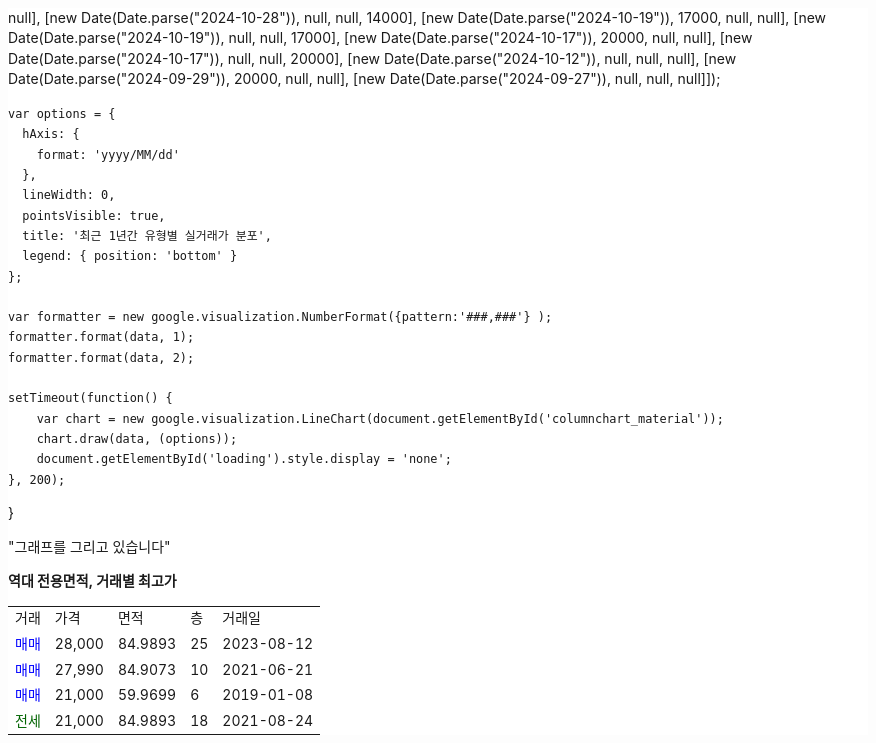 null], [new Date(Date.parse("2024-10-28")), null, null, 14000], [new Date(Date.parse("2024-10-19")), 17000, null, null], [new Date(Date.parse("2024-10-19")), null, null, 17000], [new Date(Date.parse("2024-10-17")), 20000, null, null], [new Date(Date.parse("2024-10-17")), null, null, 20000], [new Date(Date.parse("2024-10-12")), null, null, null], [new Date(Date.parse("2024-09-29")), 20000, null, null], [new Date(Date.parse("2024-09-27")), null, null, null]]);

    var options = {
      hAxis: {
        format: 'yyyy/MM/dd'
      },    
      lineWidth: 0,
      pointsVisible: true,    
      title: '최근 1년간 유형별 실거래가 분포',
      legend: { position: 'bottom' }
    };

    var formatter = new google.visualization.NumberFormat({pattern:'###,###'} );
    formatter.format(data, 1);
    formatter.format(data, 2);
    
    setTimeout(function() {
        var chart = new google.visualization.LineChart(document.getElementById('columnchart_material'));
        chart.draw(data, (options));
        document.getElementById('loading').style.display = 'none';
    }, 200);
  }
</script>


<div id="loading" style="z-index:20; display: block; margin-left: 0px">"그래프를 그리고 있습니다"</div>
<div id="columnchart_material" style="width: 95%; margin-left: 0px; display: block"></div>

<b>역대 전용면적, 거래별 최고가</b>
<table class="sortable">
    <tr>
      <td>거래</td>
      <td>가격</td>
      <td>면적</td>
      <td>층</td>
      <td>거래일</td>
    </tr>
        <tr>
          <td><a style="color: blue">매매</a></td>
          <td>28,000</td>
          <td>84.9893</td>
          <td>25</td>
          <td>2023-08-12</td>
        </tr>            <tr>
          <td><a style="color: blue">매매</a></td>
          <td>27,990</td>
          <td>84.9073</td>
          <td>10</td>
          <td>2021-06-21</td>
        </tr>            <tr>
          <td><a style="color: blue">매매</a></td>
          <td>21,000</td>
          <td>59.9699</td>
          <td>6</td>
          <td>2019-01-08</td>
        </tr>        
        <tr>
              <td><a style="color: darkgreen">전세</a></td>
              <td>21,000</td>
              <td>84.9893</td>
              <td>18</td>
              <td>2021-08-24</td>